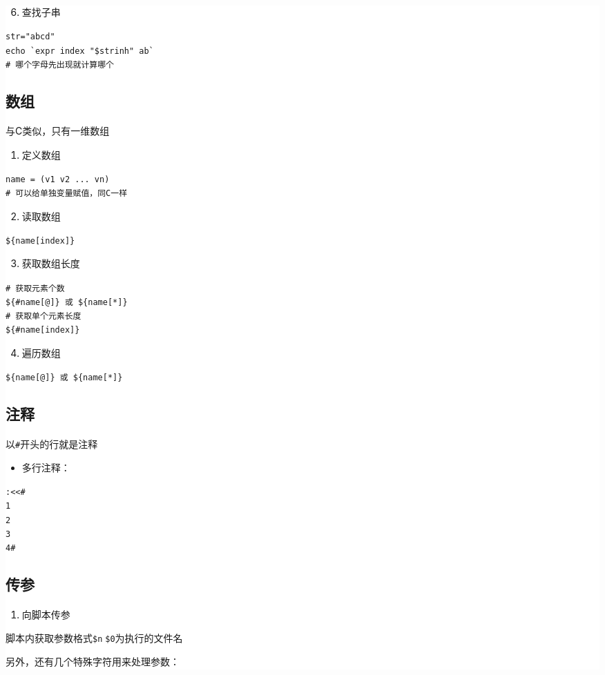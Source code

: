 6. 查找子串
```
str="abcd"
echo `expr index "$strinh" ab`
# 哪个字母先出现就计算哪个
```

## 数组

与C类似，只有一维数组

1. 定义数组
```
name = (v1 v2 ... vn)
# 可以给单独变量赋值，同C一样
```

2. 读取数组
```
${name[index]} 
```

3. 获取数组长度
```
# 获取元素个数
${#name[@]} 或 ${name[*]}
# 获取单个元素长度
${#name[index]}
```

4. 遍历数组
```
${name[@]} 或 ${name[*]}
```

## 注释

以`#`开头的行就是注释

- 多行注释：
```
:<<#
1
2
3
4#
```

## 传参

1. 向脚本传参

脚本内获取参数格式`$n`
`$0`为执行的文件名

另外，还有几个特殊字符用来处理参数：
